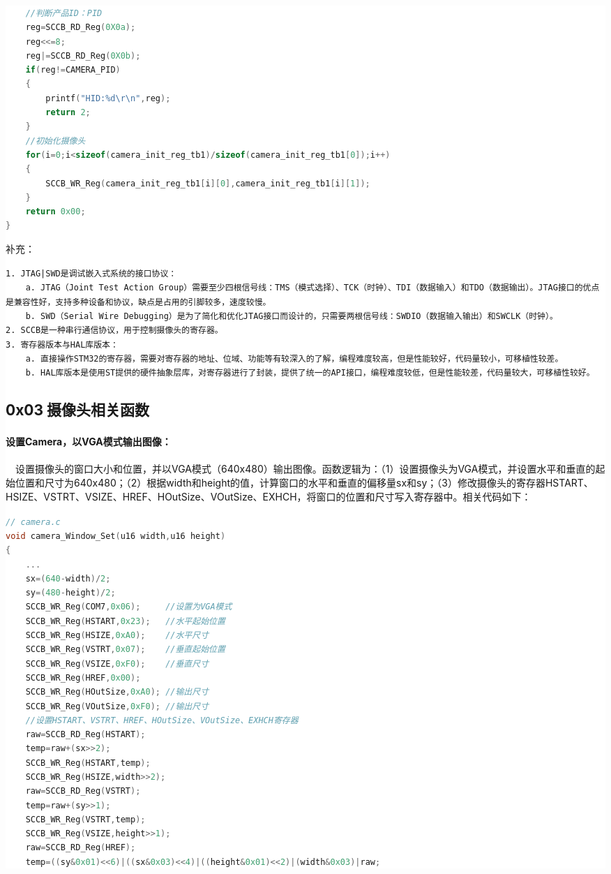 ```cpp
    //判断产品ID：PID
	reg=SCCB_RD_Reg(0X0a);
	reg<<=8;
	reg|=SCCB_RD_Reg(0X0b);
	if(reg!=CAMERA_PID)
	{
		printf("HID:%d\r\n",reg);
		return 2;
	}   
 	//初始化摄像头
	for(i=0;i<sizeof(camera_init_reg_tb1)/sizeof(camera_init_reg_tb1[0]);i++)
	{								
	   	SCCB_WR_Reg(camera_init_reg_tb1[i][0],camera_init_reg_tb1[i][1]);
 	} 
  	return 0x00;
} 
```

补充：

```
1. JTAG|SWD是调试嵌入式系统的接口协议：
	a. JTAG（Joint Test Action Group）需要至少四根信号线：TMS（模式选择）、TCK（时钟）、TDI（数据输入）和TDO（数据输出）。JTAG接口的优点是兼容性好，支持多种设备和协议，缺点是占用的引脚较多，速度较慢。
	b. SWD（Serial Wire Debugging）是为了简化和优化JTAG接口而设计的，只需要两根信号线：SWDIO（数据输入输出）和SWCLK（时钟）。
2. SCCB是一种串行通信协议，用于控制摄像头的寄存器。
3. 寄存器版本与HAL库版本：
	a. 直接操作STM32的寄存器，需要对寄存器的地址、位域、功能等有较深入的了解，编程难度较高，但是性能较好，代码量较小，可移植性较差。
	b. HAL库版本是使用ST提供的硬件抽象层库，对寄存器进行了封装，提供了统一的API接口，编程难度较低，但是性能较差，代码量较大，可移植性较好。
```

## 0x03 摄像头相关函数

#### 设置Camera，以VGA模式输出图像：

&emsp;设置摄像头的窗口大小和位置，并以VGA模式（640x480）输出图像。函数逻辑为：（1）设置摄像头为VGA模式，并设置水平和垂直的起始位置和尺寸为640x480；（2）根据width和height的值，计算窗口的水平和垂直的偏移量sx和sy；（3）修改摄像头的寄存器HSTART、HSIZE、VSTRT、VSIZE、HREF、HOutSize、VOutSize、EXHCH，将窗口的位置和尺寸写入寄存器中。相关代码如下：

```c++
// camera.c
void camera_Window_Set(u16 width,u16 height)
{
	...
    sx=(640-width)/2;
    sy=(480-height)/2;
    SCCB_WR_Reg(COM7,0x06);		//设置为VGA模式
    SCCB_WR_Reg(HSTART,0x23); 	//水平起始位置
    SCCB_WR_Reg(HSIZE,0xA0); 	//水平尺寸
    SCCB_WR_Reg(VSTRT,0x07); 	//垂直起始位置
    SCCB_WR_Reg(VSIZE,0xF0); 	//垂直尺寸
    SCCB_WR_Reg(HREF,0x00);
    SCCB_WR_Reg(HOutSize,0xA0); //输出尺寸
    SCCB_WR_Reg(VOutSize,0xF0); //输出尺寸
	//设置HSTART、VSTRT、HREF、HOutSize、VOutSize、EXHCH寄存器
	raw=SCCB_RD_Reg(HSTART);
	temp=raw+(sx>>2);
	SCCB_WR_Reg(HSTART,temp);
	SCCB_WR_Reg(HSIZE,width>>2);
	raw=SCCB_RD_Reg(VSTRT);
	temp=raw+(sy>>1);
	SCCB_WR_Reg(VSTRT,temp);
	SCCB_WR_Reg(VSIZE,height>>1);
	raw=SCCB_RD_Reg(HREF);
	temp=((sy&0x01)<<6)|((sx&0x03)<<4)|((height&0x01)<<2)|(width&0x03)|raw;
```